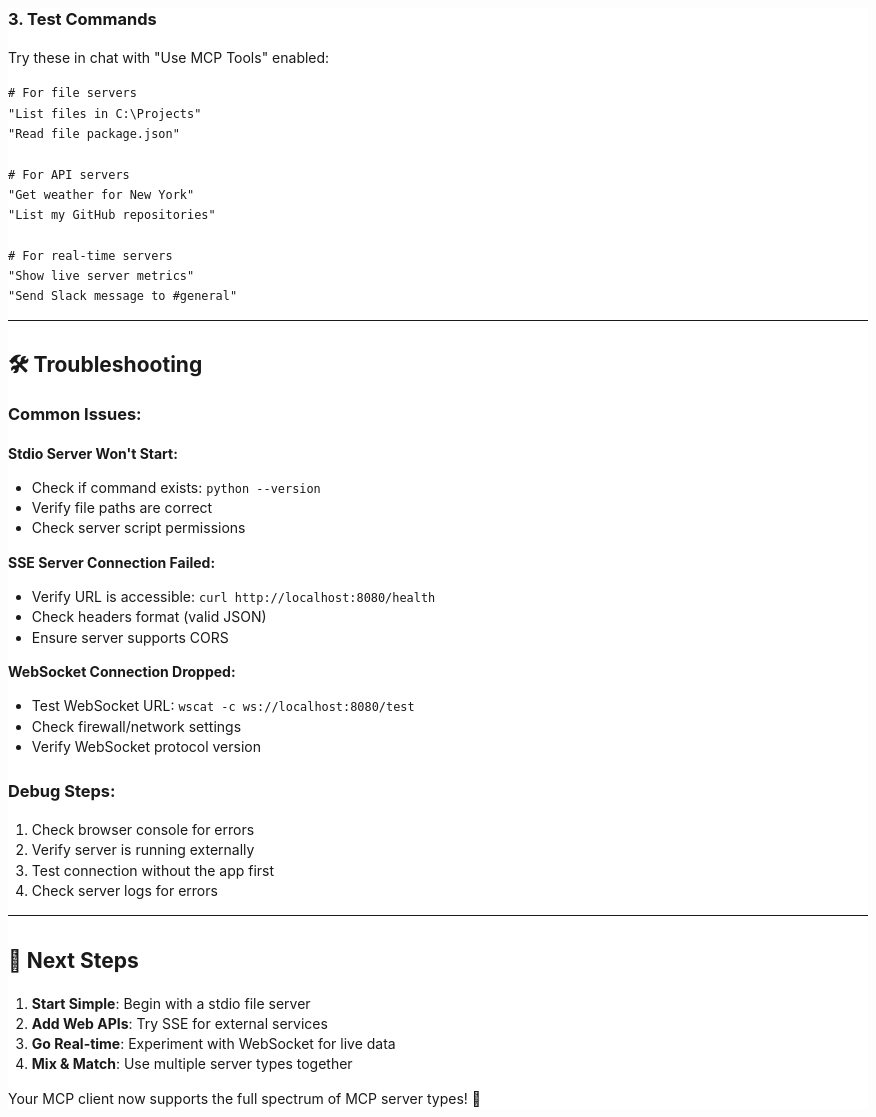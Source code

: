### **3. Test Commands**
Try these in chat with "Use MCP Tools" enabled:

```
# For file servers
"List files in C:\Projects"
"Read file package.json"

# For API servers  
"Get weather for New York"
"List my GitHub repositories"

# For real-time servers
"Show live server metrics"
"Send Slack message to #general"
```

---

## 🛠️ Troubleshooting

### **Common Issues:**

**Stdio Server Won't Start:**
- Check if command exists: `python --version`
- Verify file paths are correct
- Check server script permissions

**SSE Server Connection Failed:**
- Verify URL is accessible: `curl http://localhost:8080/health`
- Check headers format (valid JSON)
- Ensure server supports CORS

**WebSocket Connection Dropped:**
- Test WebSocket URL: `wscat -c ws://localhost:8080/test`
- Check firewall/network settings
- Verify WebSocket protocol version

### **Debug Steps:**
1. Check browser console for errors
2. Verify server is running externally
3. Test connection without the app first
4. Check server logs for errors

---

## 🎉 Next Steps

1. **Start Simple**: Begin with a stdio file server
2. **Add Web APIs**: Try SSE for external services  
3. **Go Real-time**: Experiment with WebSocket for live data
4. **Mix & Match**: Use multiple server types together

Your MCP client now supports the full spectrum of MCP server types! 🚀
